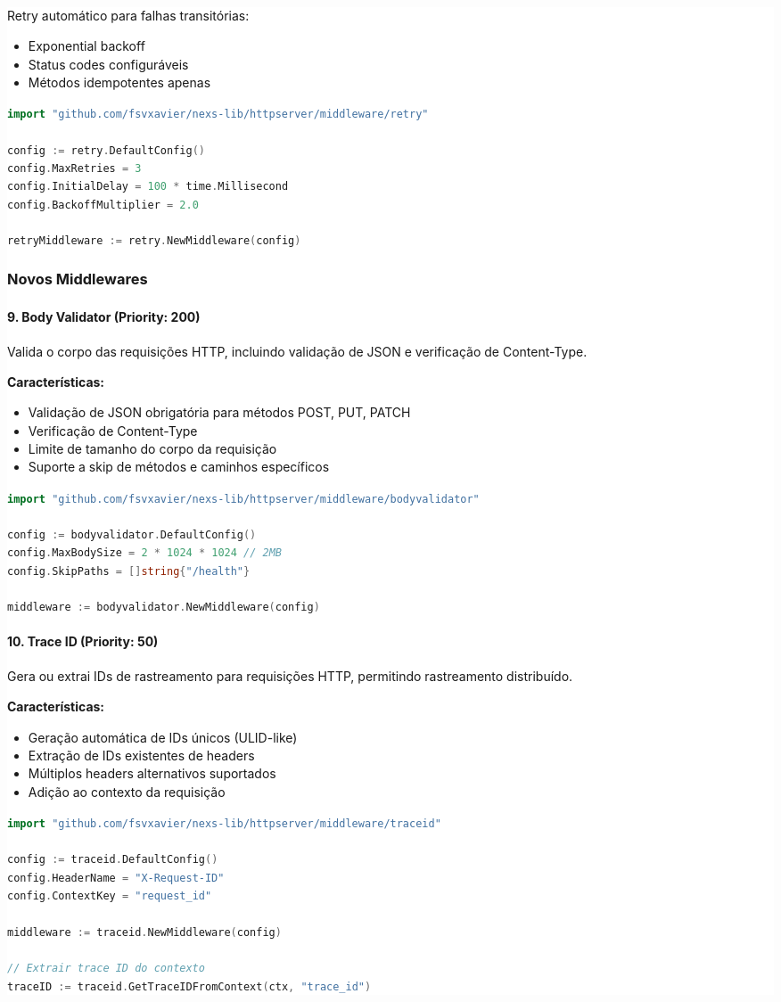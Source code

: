 Retry automático para falhas transitórias:
- Exponential backoff
- Status codes configuráveis
- Métodos idempotentes apenas

```go
import "github.com/fsvxavier/nexs-lib/httpserver/middleware/retry"

config := retry.DefaultConfig()
config.MaxRetries = 3
config.InitialDelay = 100 * time.Millisecond
config.BackoffMultiplier = 2.0

retryMiddleware := retry.NewMiddleware(config)
```

### Novos Middlewares

#### 9. Body Validator (Priority: 200)

Valida o corpo das requisições HTTP, incluindo validação de JSON e verificação de Content-Type.

**Características:**
- Validação de JSON obrigatória para métodos POST, PUT, PATCH
- Verificação de Content-Type
- Limite de tamanho do corpo da requisição
- Suporte a skip de métodos e caminhos específicos

```go
import "github.com/fsvxavier/nexs-lib/httpserver/middleware/bodyvalidator"

config := bodyvalidator.DefaultConfig()
config.MaxBodySize = 2 * 1024 * 1024 // 2MB
config.SkipPaths = []string{"/health"}

middleware := bodyvalidator.NewMiddleware(config)
```

#### 10. Trace ID (Priority: 50)

Gera ou extrai IDs de rastreamento para requisições HTTP, permitindo rastreamento distribuído.

**Características:**
- Geração automática de IDs únicos (ULID-like)
- Extração de IDs existentes de headers
- Múltiplos headers alternativos suportados
- Adição ao contexto da requisição

```go
import "github.com/fsvxavier/nexs-lib/httpserver/middleware/traceid"

config := traceid.DefaultConfig()
config.HeaderName = "X-Request-ID"
config.ContextKey = "request_id"

middleware := traceid.NewMiddleware(config)

// Extrair trace ID do contexto
traceID := traceid.GetTraceIDFromContext(ctx, "trace_id")
```
